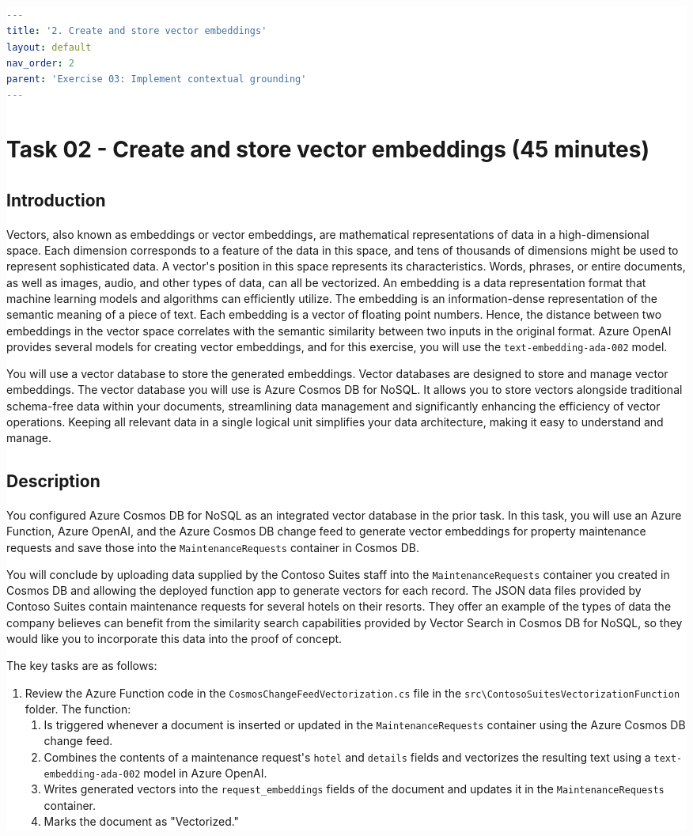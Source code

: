 ```yaml
---
title: '2. Create and store vector embeddings'
layout: default
nav_order: 2
parent: 'Exercise 03: Implement contextual grounding'
---
```


# Task 02 - Create and store vector embeddings (45 minutes)

## Introduction

Vectors, also known as embeddings or vector embeddings, are mathematical representations of data in a high-dimensional space. Each dimension corresponds to a feature of the data in this space, and tens of thousands of dimensions might be used to represent sophisticated data. A vector's position in this space represents its characteristics. Words, phrases, or entire documents, as well as images, audio, and other types of data, can all be vectorized. An embedding is a data representation format that machine learning models and algorithms can efficiently utilize. The embedding is an information-dense representation of the semantic meaning of a piece of text. Each embedding is a vector of floating point numbers. Hence, the distance between two embeddings in the vector space correlates with the semantic similarity between two inputs in the original format. Azure OpenAI provides several models for creating vector embeddings, and for this exercise, you will use the `text-embedding-ada-002` model.

You will use a vector database to store the generated embeddings. Vector databases are designed to store and manage vector embeddings. The vector database you will use is Azure Cosmos DB for NoSQL. It allows you to store vectors alongside traditional schema-free data within your documents, streamlining data management and significantly enhancing the efficiency of vector operations. Keeping all relevant data in a single logical unit simplifies your data architecture, making it easy to understand and manage.

## Description

You configured Azure Cosmos DB for NoSQL as an integrated vector database in the prior task. In this task, you will use an Azure Function, Azure OpenAI, and the Azure Cosmos DB change feed to generate vector embeddings for property maintenance requests and save those into the `MaintenanceRequests` container in Cosmos DB.

You will conclude by uploading data supplied by the Contoso Suites staff into the `MaintenanceRequests` container you created in Cosmos DB and allowing the deployed function app to generate vectors for each record. The JSON data files provided by Contoso Suites contain maintenance requests for several hotels on their resorts. They offer an example of the types of data the company believes can benefit from the similarity search capabilities provided by Vector Search in Cosmos DB for NoSQL, so they would like you to incorporate this data into the proof of concept.

The key tasks are as follows:

1. Review the Azure Function code in the `CosmosChangeFeedVectorization.cs` file in the `src\ContosoSuitesVectorizationFunction` folder. The function:
   1. Is triggered whenever a document is inserted or updated in the `MaintenanceRequests` container using the Azure Cosmos DB change feed.
   2. Combines the contents of a maintenance request's `hotel` and `details` fields and vectorizes the resulting text using a `text-embedding-ada-002` model in Azure OpenAI.
   3. Writes generated vectors into the `request_embeddings` fields of the document and updates it in the `MaintenanceRequests` container.
   4. Marks the document as "Vectorized."

